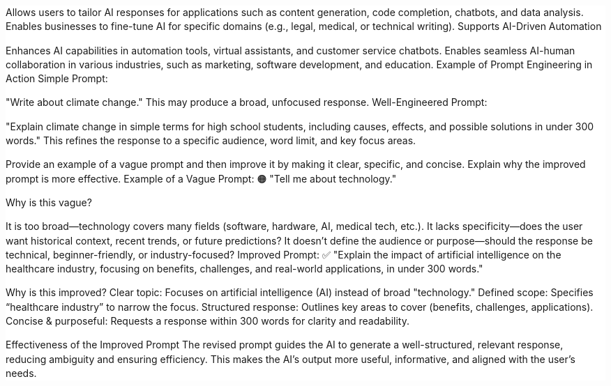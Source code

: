 Allows users to tailor AI responses for applications such as content generation, code completion, chatbots, and data analysis.
Enables businesses to fine-tune AI for specific domains (e.g., legal, medical, or technical writing).
Supports AI-Driven Automation

Enhances AI capabilities in automation tools, virtual assistants, and customer service chatbots.
Enables seamless AI-human collaboration in various industries, such as marketing, software development, and education.
Example of Prompt Engineering in Action
Simple Prompt:

"Write about climate change."
This may produce a broad, unfocused response.
Well-Engineered Prompt:

"Explain climate change in simple terms for high school students, including causes, effects, and possible solutions in under 300 words."
This refines the response to a specific audience, word limit, and key focus areas.



Provide an example of a vague prompt and then improve it by making it clear, specific, and concise. Explain why the improved prompt is more effective.
Example of a Vague Prompt:
🟠 "Tell me about technology."

Why is this vague?

It is too broad—technology covers many fields (software, hardware, AI, medical tech, etc.).
It lacks specificity—does the user want historical context, recent trends, or future predictions?
It doesn’t define the audience or purpose—should the response be technical, beginner-friendly, or industry-focused?
Improved Prompt:
✅ "Explain the impact of artificial intelligence on the healthcare industry, focusing on benefits, challenges, and real-world applications, in under 300 words."

Why is this improved?
 Clear topic: Focuses on artificial intelligence (AI) instead of broad "technology."
 Defined scope: Specifies “healthcare industry” to narrow the focus.
 Structured response: Outlines key areas to cover (benefits, challenges, applications).
 Concise & purposeful: Requests a response within 300 words for clarity and readability.

Effectiveness of the Improved Prompt
The revised prompt guides the AI to generate a well-structured, relevant response, reducing ambiguity and ensuring efficiency. This makes the AI’s output more useful, informative, and aligned with the user’s needs.
